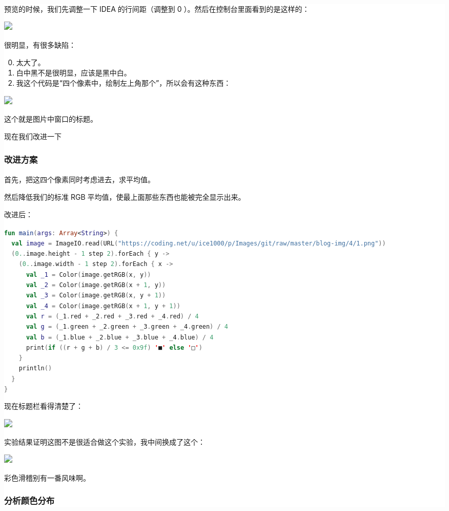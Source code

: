预览的时候，我们先调整一下 IDEA 的行间距（调整到 0 ）。然后在控制台里面看到的是这样的：

![](https://coding.net/u/ice1000/p/Images/git/raw/master/blog-img/13/0.png)

很明显，有很多缺陷：

0. 太大了。
0. 白中黑不是很明显，应该是黑中白。
0. 我这个代码是“四个像素中，绘制左上角那个”，所以会有这种东西：

![](https://coding.net/u/ice1000/p/Images/git/raw/master/blog-img/13/1.png)

这个就是图片中窗口的标题。

现在我们改进一下

### 改进方案

首先，把这四个像素同时考虑进去，求平均值。

然后降低我们的标准 RGB 平均值，使最上面那些东西也能被完全显示出来。

改进后：

```kotlin
fun main(args: Array<String>) {
  val image = ImageIO.read(URL("https://coding.net/u/ice1000/p/Images/git/raw/master/blog-img/4/1.png"))
  (0..image.height - 1 step 2).forEach { y ->
    (0..image.width - 1 step 2).forEach { x ->
      val _1 = Color(image.getRGB(x, y))
      val _2 = Color(image.getRGB(x + 1, y))
      val _3 = Color(image.getRGB(x, y + 1))
      val _4 = Color(image.getRGB(x + 1, y + 1))
      val r = (_1.red + _2.red + _3.red + _4.red) / 4
      val g = (_1.green + _2.green + _3.green + _4.green) / 4
      val b = (_1.blue + _2.blue + _3.blue + _4.blue) / 4
      print(if ((r + g + b) / 3 <= 0x9f) '■' else '□')
    }
    println()
  }
}
```

现在标题栏看得清楚了：

![](https://coding.net/u/ice1000/p/Images/git/raw/master/blog-img/13/2.png)

实验结果证明这图不是很适合做这个实验，我中间换成了这个：

![](https://coding.net/u/ice1000/p/Images/git/raw/master/blog-img/13/a.png)

彩色滑稽别有一番风味啊。

### 分析颜色分布
